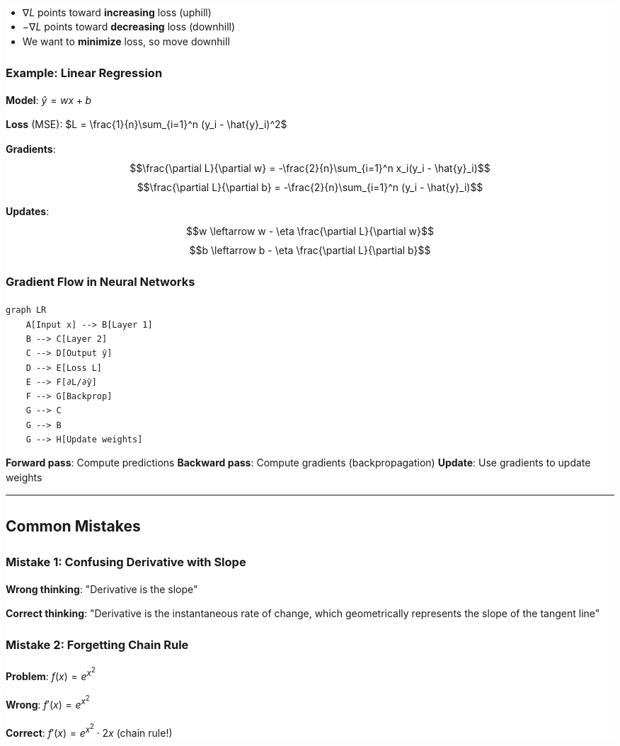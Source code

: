 - $\nabla L$ points toward **increasing** loss (uphill)
- $-\nabla L$ points toward **decreasing** loss (downhill)
- We want to **minimize** loss, so move downhill

### Example: Linear Regression

**Model**: $\hat{y} = wx + b$

**Loss** (MSE): $L = \frac{1}{n}\sum_{i=1}^n (y_i - \hat{y}_i)^2$

**Gradients**:
$$\frac{\partial L}{\partial w} = -\frac{2}{n}\sum_{i=1}^n x_i(y_i - \hat{y}_i)$$
$$\frac{\partial L}{\partial b} = -\frac{2}{n}\sum_{i=1}^n (y_i - \hat{y}_i)$$

**Updates**:
$$w \leftarrow w - \eta \frac{\partial L}{\partial w}$$
$$b \leftarrow b - \eta \frac{\partial L}{\partial b}$$

### Gradient Flow in Neural Networks

```mermaid
graph LR
    A[Input x] --> B[Layer 1]
    B --> C[Layer 2]
    C --> D[Output ŷ]
    D --> E[Loss L]
    E --> F[∂L/∂ŷ]
    F --> G[Backprop]
    G --> C
    G --> B
    G --> H[Update weights]
```

**Forward pass**: Compute predictions
**Backward pass**: Compute gradients (backpropagation)
**Update**: Use gradients to update weights

---

## Common Mistakes

### Mistake 1: Confusing Derivative with Slope

**Wrong thinking**: "Derivative is the slope"

**Correct thinking**: "Derivative is the instantaneous rate of change, which geometrically represents the slope of the tangent line"

### Mistake 2: Forgetting Chain Rule

**Problem**: $f(x) = e^{x^2}$

**Wrong**: $f'(x) = e^{x^2}$

**Correct**: $f'(x) = e^{x^2} \cdot 2x$ (chain rule!)

